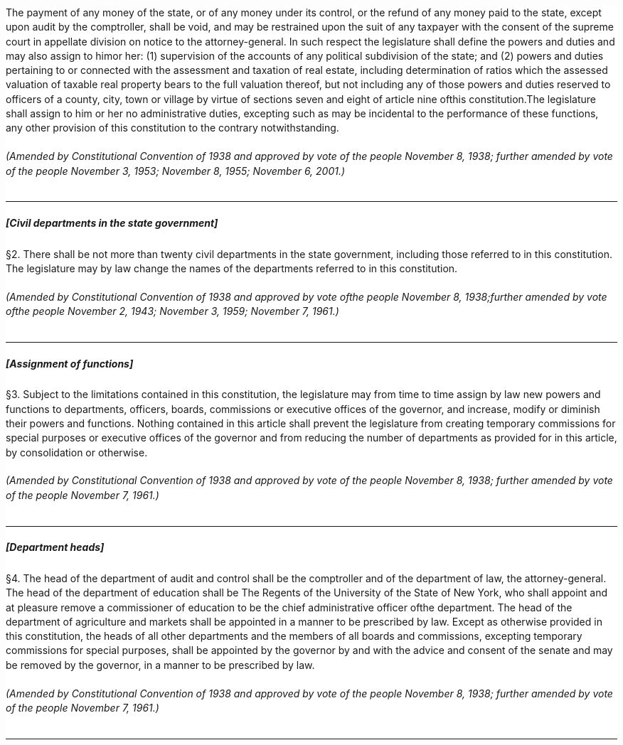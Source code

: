 The payment of any money of the state, or of any money under its control, or the refund of any money paid to the state, except upon audit by the comptroller, shall be void, and may be restrained upon the suit of any taxpayer with the consent of the supreme court in appellate division on notice to the attorney-general.
In such respect the legislature shall define the powers and duties and may also assign to himor her: (1) supervision of the accounts of any political subdivision of the state; and (2) powers and duties pertaining to or connected with the assessment and taxation of real estate, including determination of ratios which the assessed valuation of taxable real property bears to the full valuation thereof, but not including any of those powers and duties reserved to officers of a county, city, town or village by virtue of sections seven and eight of article nine ofthis constitution.The legislature shall assign to him or her no administrative duties, excepting such as may be incidental to the performance of these functions, any other provision of this constitution to the contrary notwithstanding.
###### (Amended by Constitutional Convention of 1938 and approved by vote of the people November 8, 1938; further amended by vote of the people November 3, 1953; November 8, 1955; November 6, 2001.)

---

##### [Civil departments in the state government]
§2. There shall be not more than twenty civil departments in the state government, including those referred to in this constitution.
The legislature may by law change the names of the departments referred to in this constitution.
###### (Amended by Constitutional Convention of 1938 and approved by vote ofthe people November 8, 1938;further amended by vote ofthe people November 2, 1943; November 3, 1959; November 7, 1961.)

---

##### [Assignment of functions]
§3. Subject to the limitations contained in this constitution, the legislature may from time to time assign by law new powers and functions to departments, officers, boards, commissions or executive offices of the governor, and increase, modify or diminish their powers and functions.
Nothing contained in this article shall prevent the legislature from creating temporary commissions for special purposes or executive offices of the governor and from reducing the number of departments as provided for in this article, by consolidation or otherwise.
###### (Amended by Constitutional Convention of 1938 and approved by vote of the people November 8, 1938; further amended by vote of the people November 7, 1961.)

---

##### [Department heads]
§4. The head of the department of audit and control shall be the comptroller and of the department of law, the attorney-general.
The head of the department of education shall be The Regents of the University of the State of New York, who shall appoint and at pleasure remove a commissioner of education to be the chief administrative officer ofthe department.
The head of the department of agriculture and markets shall be appointed in a manner to be prescribed by law.
Except as otherwise provided in this constitution, the heads of all other departments and the members of all boards and commissions, excepting temporary commissions for special purposes, shall be appointed by the governor by and with the advice and consent of the senate and may be removed by the governor, in a manner to be prescribed by law.
###### (Amended by Constitutional Convention of 1938 and approved by vote of the people November 8, 1938; further amended by vote of the people November 7, 1961.)

---
